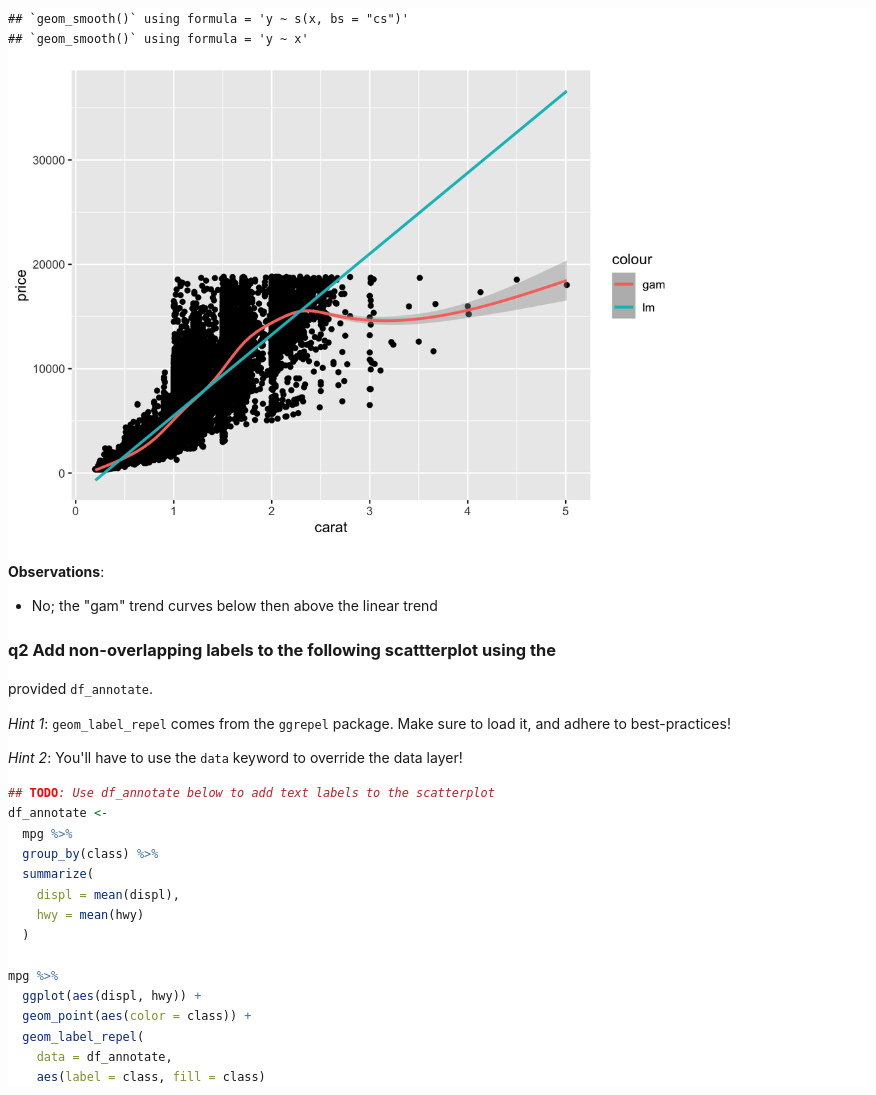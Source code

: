 ```
## `geom_smooth()` using formula = 'y ~ s(x, bs = "cs")'
## `geom_smooth()` using formula = 'y ~ x'
```

<img src="d18-e-vis04-scatterplot-solution_files/figure-html/q1-task-1.png" width="672" />

**Observations**:
- No; the "gam" trend curves below then above the linear trend

### __q2__ Add non-overlapping labels to the following scattterplot using the
provided `df_annotate`.

*Hint 1*: `geom_label_repel` comes from the `ggrepel` package. Make sure to load
it, and adhere to best-practices!

*Hint 2*: You'll have to use the `data` keyword to override the data layer!


```r
## TODO: Use df_annotate below to add text labels to the scatterplot
df_annotate <-
  mpg %>%
  group_by(class) %>%
  summarize(
    displ = mean(displ),
    hwy = mean(hwy)
  )

mpg %>%
  ggplot(aes(displ, hwy)) +
  geom_point(aes(color = class)) +
  geom_label_repel(
    data = df_annotate,
    aes(label = class, fill = class)
```